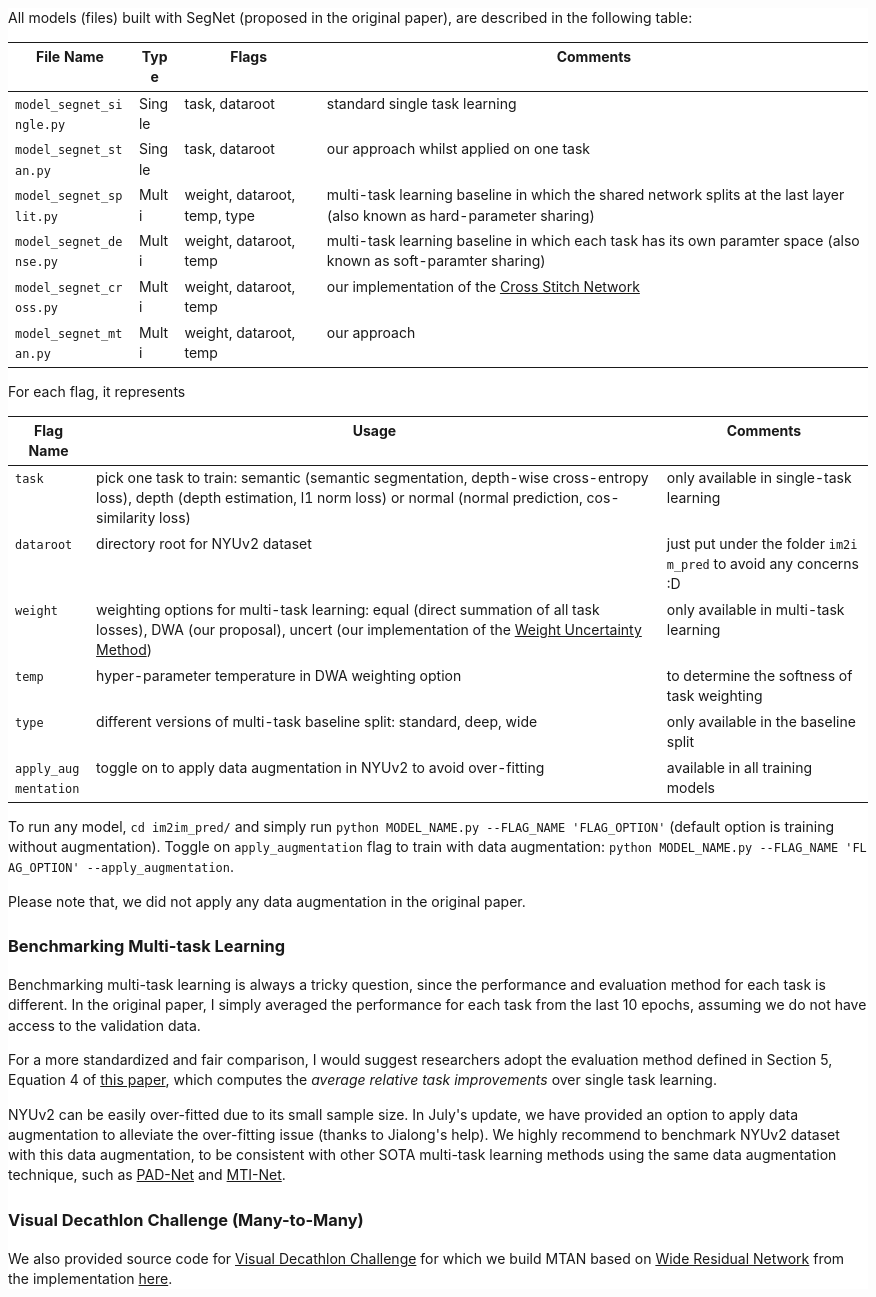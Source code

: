 All models (files) built with SegNet (proposed in the original paper), are described in the following table:

| File Name        | Type       |  Flags  |  Comments |
| ------------- |-------------| -----|-----|
| `model_segnet_single.py`     | Single  | task, dataroot | standard single task learning |
| `model_segnet_stan.py`     | Single  | task, dataroot | our approach whilst applied on one task |
| `model_segnet_split.py`     | Multi  | weight, dataroot, temp, type | multi-task learning baseline in which the shared network splits at the last layer (also known as hard-parameter sharing) |
| `model_segnet_dense.py`     | Multi  | weight, dataroot, temp | multi-task learning baseline in which each task has its own paramter space (also known as soft-paramter sharing) |
| `model_segnet_cross.py`     | Multi  | weight, dataroot, temp | our implementation of the [Cross Stitch Network](https://arxiv.org/abs/1604.03539) |
| `model_segnet_mtan.py`     | Multi  | weight, dataroot, temp | our approach |

For each flag, it represents

| Flag Name        | Usage  |  Comments |
| ------------- |-------------| -----|
| `task`     | pick one task to train: semantic (semantic segmentation, depth-wise cross-entropy loss), depth (depth estimation, l1 norm loss) or normal (normal prediction, cos-similarity loss)  | only available in single-task learning |
| `dataroot`   | directory root for NYUv2 dataset  | just put under the folder `im2im_pred` to avoid any concerns :D |
| `weight`   | weighting options for multi-task learning: equal (direct summation of all task losses), DWA (our proposal), uncert (our implementation of the [Weight Uncertainty Method](https://arxiv.org/abs/1705.07115))  |  only available in multi-task learning |
| `temp`   | hyper-parameter temperature in DWA weighting option  | to determine the softness of task weighting |
| `type`   | different versions of multi-task baseline split: standard, deep, wide  | only available in the baseline split |
| `apply_augmentation`   | toggle on to apply data augmentation in NYUv2 to avoid over-fitting  | available in all training models |

To run any model, `cd im2im_pred/` and simply run `python MODEL_NAME.py --FLAG_NAME 'FLAG_OPTION'` (default option is training without augmentation). Toggle on `apply_augmentation` flag to train with data augmentation: `python MODEL_NAME.py --FLAG_NAME 'FLAG_OPTION' --apply_augmentation`.

Please note that, we did not apply any data augmentation in the original paper.

### Benchmarking Multi-task Learning
Benchmarking multi-task learning is always a tricky question, since the performance and evaluation method for each task is different. In the original paper, I simply averaged the performance for each task from the last 10 epochs, assuming we do not have access to the validation data. 

For a more standardized and fair comparison, I would suggest researchers adopt the evaluation method defined in Section 5, Equation 4 of [this paper](https://arxiv.org/pdf/1904.08918.pdf), which computes the *average relative task improvements* over single task learning.

NYUv2 can be easily over-fitted due to its small sample size. In July's update, we have provided an option to apply data augmentation to alleviate the over-fitting issue (thanks to Jialong's help). We highly recommend to benchmark NYUv2 dataset with this data augmentation, to be consistent with other SOTA multi-task learning methods using the same data augmentation technique, such as [PAD-Net](https://arxiv.org/abs/1805.04409) and [MTI-Net](https://arxiv.org/abs/2001.06902).

### Visual Decathlon Challenge (Many-to-Many)
We also provided source code for [Visual Decathlon Challenge](http://www.robots.ox.ac.uk/~vgg/decathlon/) for which we build MTAN based on [Wide Residual Network](https://arxiv.org/abs/1605.07146) from the implementation [here](https://github.com/meliketoy/wide-resnet.pytorch).
